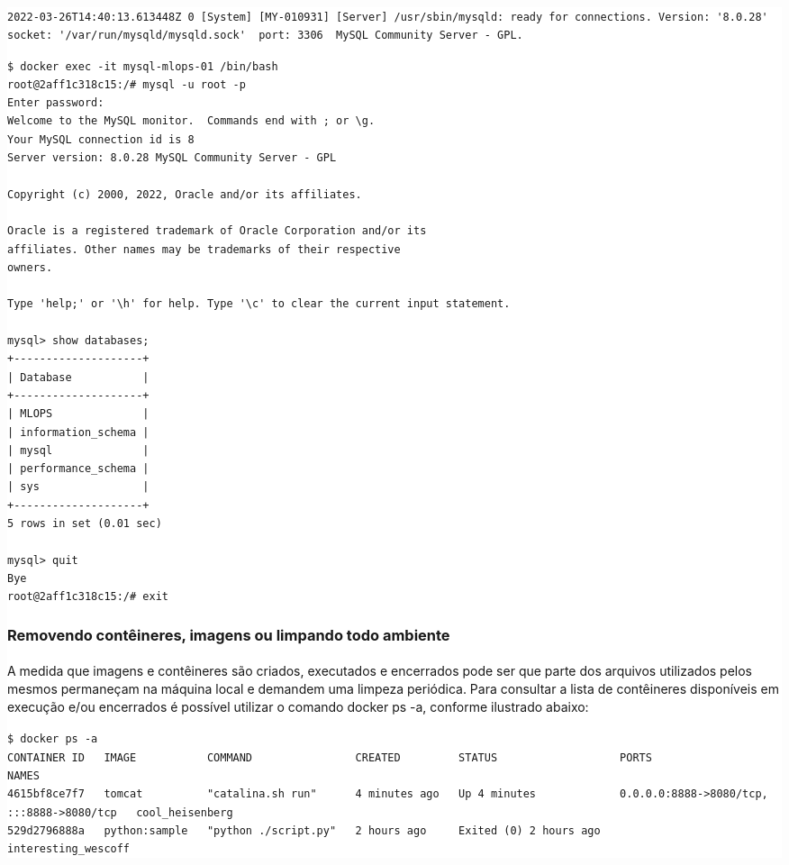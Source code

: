 ```
2022-03-26T14:40:13.613448Z 0 [System] [MY-010931] [Server] /usr/sbin/mysqld: ready for connections. Version: '8.0.28'  socket: '/var/run/mysqld/mysqld.sock'  port: 3306  MySQL Community Server - GPL.
```

```
$ docker exec -it mysql-mlops-01 /bin/bash
root@2aff1c318c15:/# mysql -u root -p
Enter password: 
Welcome to the MySQL monitor.  Commands end with ; or \g.
Your MySQL connection id is 8
Server version: 8.0.28 MySQL Community Server - GPL

Copyright (c) 2000, 2022, Oracle and/or its affiliates.

Oracle is a registered trademark of Oracle Corporation and/or its
affiliates. Other names may be trademarks of their respective
owners.

Type 'help;' or '\h' for help. Type '\c' to clear the current input statement.

mysql> show databases;
+--------------------+
| Database           |
+--------------------+
| MLOPS              |
| information_schema |
| mysql              |
| performance_schema |
| sys                |
+--------------------+
5 rows in set (0.01 sec)

mysql> quit
Bye
root@2aff1c318c15:/# exit
```

### Removendo contêineres, imagens ou limpando todo ambiente

A medida que imagens e contêineres são criados, executados e encerrados pode ser que parte dos arquivos utilizados pelos mesmos permaneçam na máquina local e demandem uma limpeza periódica. Para consultar a lista de contêineres disponíveis em execução e/ou encerrados é possível utilizar o comando docker ps -a, conforme ilustrado abaixo:

```
$ docker ps -a
CONTAINER ID   IMAGE           COMMAND                CREATED         STATUS                   PORTS                                       NAMES
4615bf8ce7f7   tomcat          "catalina.sh run"      4 minutes ago   Up 4 minutes             0.0.0.0:8888->8080/tcp, :::8888->8080/tcp   cool_heisenberg
529d2796888a   python:sample   "python ./script.py"   2 hours ago     Exited (0) 2 hours ago                                               interesting_wescoff
```
